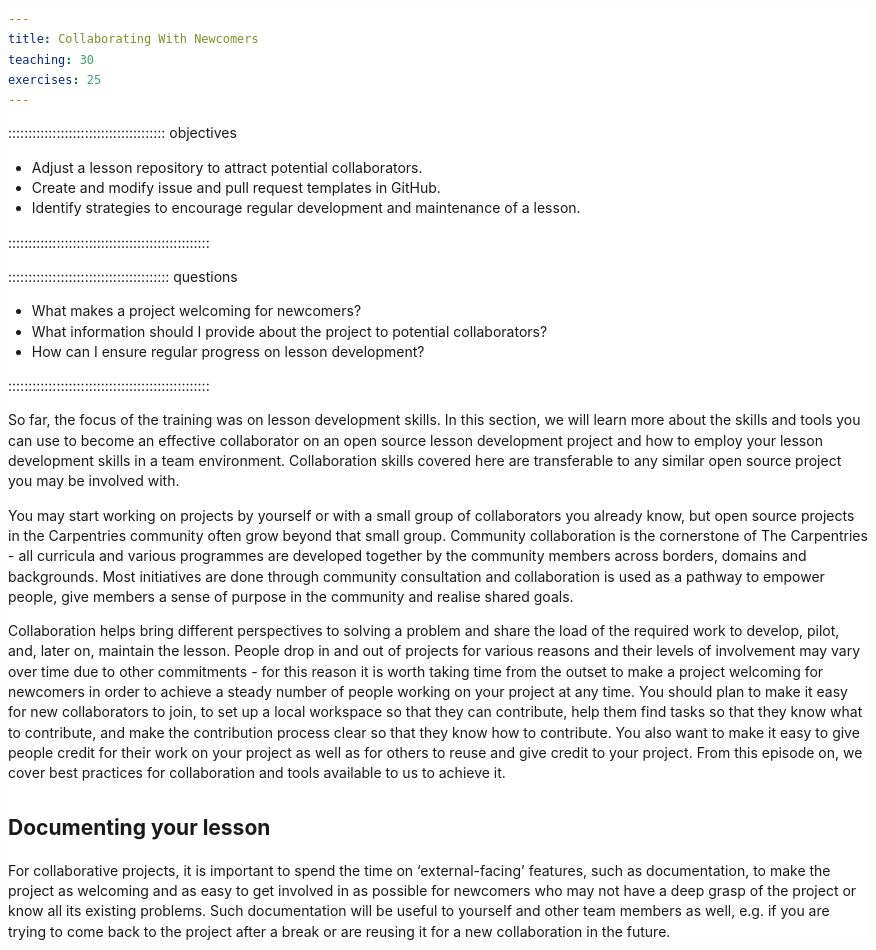 ```yaml
---
title: Collaborating With Newcomers
teaching: 30
exercises: 25
---
```


::::::::::::::::::::::::::::::::::::::: objectives

- Adjust a lesson repository to attract potential collaborators.
- Create and modify issue and pull request templates in GitHub.
- Identify strategies to encourage regular development and maintenance of a lesson.

::::::::::::::::::::::::::::::::::::::::::::::::::

:::::::::::::::::::::::::::::::::::::::: questions

- What makes a project welcoming for newcomers?
- What information should I provide about the project to potential collaborators?
- How can I ensure regular progress on lesson development?

::::::::::::::::::::::::::::::::::::::::::::::::::

So far, the focus of the training was on lesson development skills. In this section, we will learn more about the skills and tools you can use to become an effective collaborator on an open source lesson development project and how to employ your lesson development skills in a team environment. Collaboration skills covered here are transferable to any similar open source project you may be involved with. 

You may start working on projects by yourself or with a small group of collaborators you already know, but open source projects in the Carpentries community often grow beyond that small group. Community collaboration is the cornerstone of The Carpentries - all curricula and various programmes are developed together by the community members across borders, domains and backgrounds. Most initiatives are done through community consultation and collaboration is used as a pathway to empower people, give members a sense of purpose in the community and realise shared goals.

Collaboration helps bring different perspectives to solving a problem and share the load of the required work to develop, pilot, and, later on, maintain the lesson. People drop in and out of projects for various reasons and their levels of involvement may vary over time due to other commitments - for this reason it is worth taking time from the outset to make a project welcoming for newcomers in order to achieve a steady number of people working on your project at any time. You should plan to make it easy for new collaborators to join, to set up a local workspace so that they can contribute, help them find tasks so that they know what to contribute, and make the contribution process clear so that they know how to contribute. You also want to make it easy to give people credit for their work on your project as well as for others to reuse and give credit to your project. From this episode on, we cover best practices for collaboration and tools available to us to achieve it.

## Documenting your lesson

For collaborative projects, it is important to spend the time on ‘external-facing’ features, such as documentation, to make the project as welcoming and as easy to get involved in as possible for newcomers who may not have a deep grasp of the project or know all its existing problems. Such documentation will be useful to yourself and other team members as well, e.g. if you are trying to come back to the project after a break or are reusing it for a new collaboration in the future.
